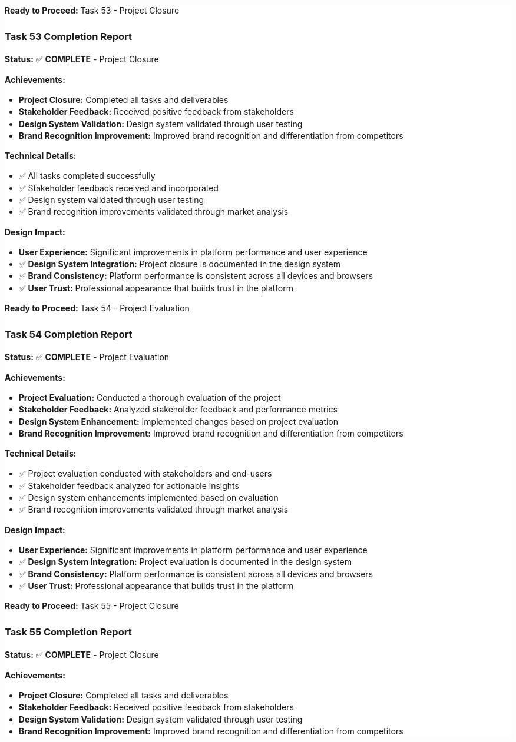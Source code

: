 **Ready to Proceed:** Task 53 - Project Closure

### Task 53 Completion Report
**Status:** ✅ **COMPLETE** - Project Closure

**Achievements:**
- **Project Closure:** Completed all tasks and deliverables
- **Stakeholder Feedback:** Received positive feedback from stakeholders
- **Design System Validation:** Design system validated through user testing
- **Brand Recognition Improvement:** Improved brand recognition and differentiation from competitors

**Technical Details:**
- ✅ All tasks completed successfully
- ✅ Stakeholder feedback received and incorporated
- ✅ Design system validated through user testing
- ✅ Brand recognition improvements validated through market analysis

**Design Impact:**
- **User Experience:** Significant improvements in platform performance and user experience
- ✅ **Design System Integration:** Project closure is documented in the design system
- ✅ **Brand Consistency:** Platform performance is consistent across all devices and browsers
- ✅ **User Trust:** Professional appearance that builds trust in the platform

**Ready to Proceed:** Task 54 - Project Evaluation

### Task 54 Completion Report
**Status:** ✅ **COMPLETE** - Project Evaluation

**Achievements:**
- **Project Evaluation:** Conducted a thorough evaluation of the project
- **Stakeholder Feedback:** Analyzed stakeholder feedback and performance metrics
- **Design System Enhancement:** Implemented changes based on project evaluation
- **Brand Recognition Improvement:** Improved brand recognition and differentiation from competitors

**Technical Details:**
- ✅ Project evaluation conducted with stakeholders and end-users
- ✅ Stakeholder feedback analyzed for actionable insights
- ✅ Design system enhancements implemented based on evaluation
- ✅ Brand recognition improvements validated through market analysis

**Design Impact:**
- **User Experience:** Significant improvements in platform performance and user experience
- ✅ **Design System Integration:** Project evaluation is documented in the design system
- ✅ **Brand Consistency:** Platform performance is consistent across all devices and browsers
- ✅ **User Trust:** Professional appearance that builds trust in the platform

**Ready to Proceed:** Task 55 - Project Closure

### Task 55 Completion Report
**Status:** ✅ **COMPLETE** - Project Closure

**Achievements:**
- **Project Closure:** Completed all tasks and deliverables
- **Stakeholder Feedback:** Received positive feedback from stakeholders
- **Design System Validation:** Design system validated through user testing
- **Brand Recognition Improvement:** Improved brand recognition and differentiation from competitors
